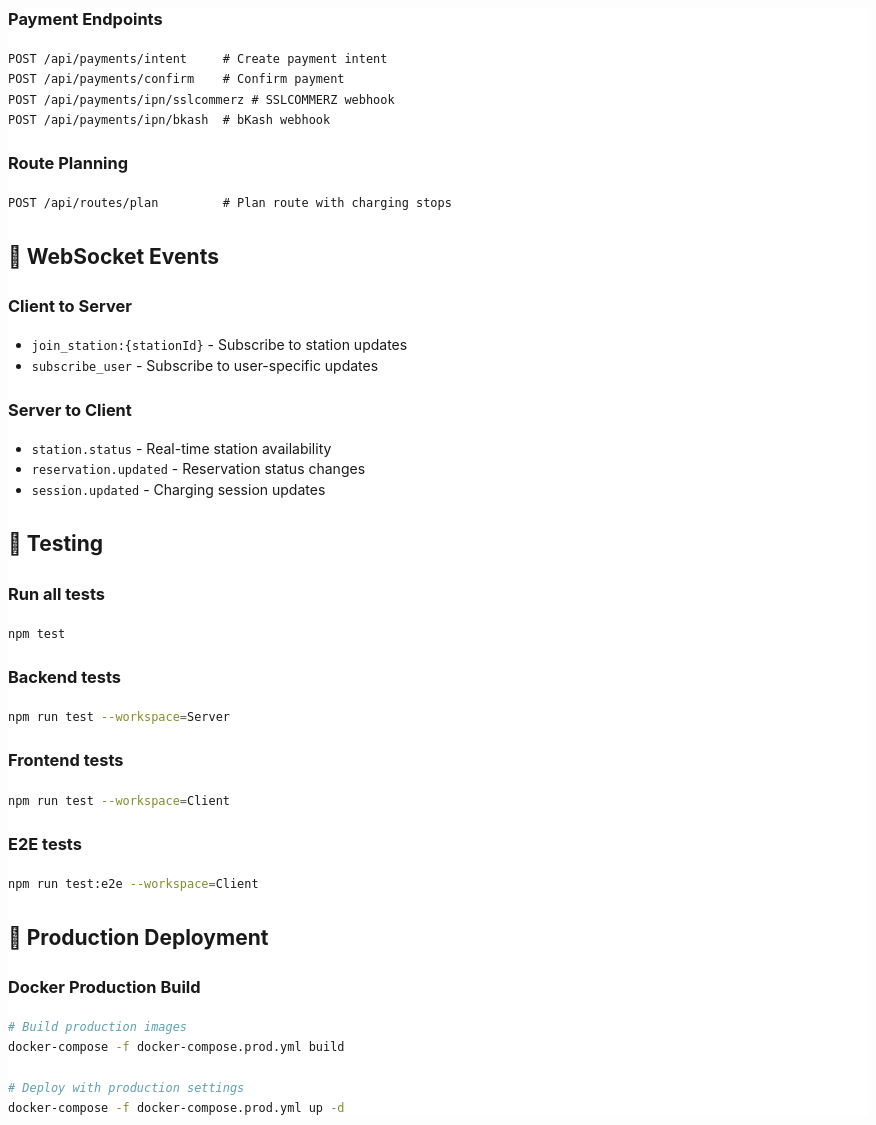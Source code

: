 ### Payment Endpoints
```http
POST /api/payments/intent     # Create payment intent
POST /api/payments/confirm    # Confirm payment
POST /api/payments/ipn/sslcommerz # SSLCOMMERZ webhook
POST /api/payments/ipn/bkash  # bKash webhook
```

### Route Planning
```http
POST /api/routes/plan         # Plan route with charging stops
```

## 🔌 WebSocket Events

### Client to Server
- `join_station:{stationId}` - Subscribe to station updates
- `subscribe_user` - Subscribe to user-specific updates

### Server to Client
- `station.status` - Real-time station availability
- `reservation.updated` - Reservation status changes
- `session.updated` - Charging session updates

## 🧪 Testing

### Run all tests
```bash
npm test
```

### Backend tests
```bash
npm run test --workspace=Server
```

### Frontend tests
```bash
npm run test --workspace=Client
```

### E2E tests
```bash
npm run test:e2e --workspace=Client
```

## 🐳 Production Deployment

### Docker Production Build
```bash
# Build production images
docker-compose -f docker-compose.prod.yml build

# Deploy with production settings
docker-compose -f docker-compose.prod.yml up -d
```
